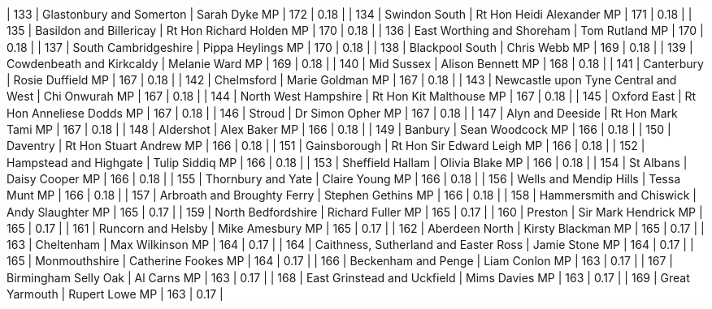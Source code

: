 | 133 | Glastonbury and Somerton | Sarah Dyke MP | 172 | 0.18 |
| 134 | Swindon South | Rt Hon Heidi Alexander MP | 171 | 0.18 |
| 135 | Basildon and Billericay | Rt Hon Richard Holden MP | 170 | 0.18 |
| 136 | East Worthing and Shoreham | Tom Rutland MP | 170 | 0.18 |
| 137 | South Cambridgeshire | Pippa Heylings MP | 170 | 0.18 |
| 138 | Blackpool South | Chris Webb MP | 169 | 0.18 |
| 139 | Cowdenbeath and Kirkcaldy | Melanie Ward MP | 169 | 0.18 |
| 140 | Mid Sussex | Alison Bennett MP | 168 | 0.18 |
| 141 | Canterbury | Rosie Duffield MP | 167 | 0.18 |
| 142 | Chelmsford | Marie Goldman MP | 167 | 0.18 |
| 143 | Newcastle upon Tyne Central and West | Chi Onwurah MP | 167 | 0.18 |
| 144 | North West Hampshire | Rt Hon Kit Malthouse MP | 167 | 0.18 |
| 145 | Oxford East | Rt Hon Anneliese Dodds MP | 167 | 0.18 |
| 146 | Stroud | Dr Simon Opher MP | 167 | 0.18 |
| 147 | Alyn and Deeside | Rt Hon Mark Tami MP | 167 | 0.18 |
| 148 | Aldershot | Alex Baker MP | 166 | 0.18 |
| 149 | Banbury | Sean Woodcock MP | 166 | 0.18 |
| 150 | Daventry | Rt Hon Stuart Andrew MP | 166 | 0.18 |
| 151 | Gainsborough | Rt Hon Sir Edward Leigh MP | 166 | 0.18 |
| 152 | Hampstead and Highgate | Tulip Siddiq MP | 166 | 0.18 |
| 153 | Sheffield Hallam | Olivia Blake MP | 166 | 0.18 |
| 154 | St Albans | Daisy Cooper MP | 166 | 0.18 |
| 155 | Thornbury and Yate | Claire Young MP | 166 | 0.18 |
| 156 | Wells and Mendip Hills | Tessa Munt MP | 166 | 0.18 |
| 157 | Arbroath and Broughty Ferry | Stephen Gethins MP | 166 | 0.18 |
| 158 | Hammersmith and Chiswick | Andy Slaughter MP | 165 | 0.17 |
| 159 | North Bedfordshire | Richard Fuller MP | 165 | 0.17 |
| 160 | Preston | Sir Mark Hendrick MP | 165 | 0.17 |
| 161 | Runcorn and Helsby | Mike Amesbury MP | 165 | 0.17 |
| 162 | Aberdeen North | Kirsty Blackman MP | 165 | 0.17 |
| 163 | Cheltenham | Max Wilkinson MP | 164 | 0.17 |
| 164 | Caithness, Sutherland and Easter Ross | Jamie Stone MP | 164 | 0.17 |
| 165 | Monmouthshire | Catherine Fookes MP | 164 | 0.17 |
| 166 | Beckenham and Penge | Liam Conlon MP | 163 | 0.17 |
| 167 | Birmingham Selly Oak | Al Carns MP | 163 | 0.17 |
| 168 | East Grinstead and Uckfield | Mims Davies MP | 163 | 0.17 |
| 169 | Great Yarmouth | Rupert Lowe MP | 163 | 0.17 |